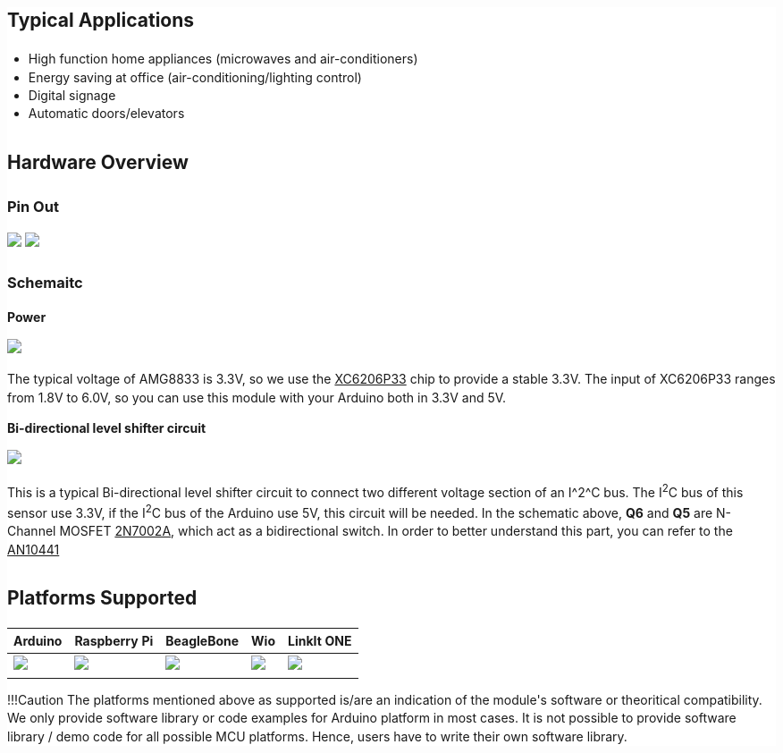 
## Typical Applications

- High function home appliances (microwaves and air-conditioners)
- Energy saving at office (air-conditioning/lighting control)
- Digital signage
- Automatic doors/elevators


## Hardware Overview

### Pin Out

![](https://files.seeedstudio.com/wiki/Grove-Infrared_Temperature_Sensor_Array-AMG8833/img/pin_out.jpg)
![](https://files.seeedstudio.com/wiki/Grove-Infrared_Temperature_Sensor_Array-AMG8833/img/pin_out_back.jpg)


### Schemaitc

**Power**

![](https://files.seeedstudio.com/wiki/Grove-Infrared_Temperature_Sensor_Array-AMG8833/img/schematic_1.jpg)

The typical voltage of AMG8833 is 3.3V, so we use the [XC6206P33](https://files.seeedstudio.com/wiki/Grove-Optical_Rotary_Encoder-TCUT1600X01/res/MP3120.pdf) chip to provide a stable 3.3V. The input of XC6206P33 ranges from 1.8V to 6.0V, so you can use this module with your Arduino both in 3.3V and 5V. 


**Bi-directional level shifter circuit**

![](https://files.seeedstudio.com/wiki/Grove-Infrared_Temperature_Sensor_Array-AMG8833/img/schematic_2.jpg)

This is a typical Bi-directional level shifter circuit to connect two different voltage section of an I^2^C bus. The I<sup>2</sup>C bus of this sensor use 3.3V, if the I<sup>2</sup>C bus of the Arduino use 5V, this circuit will be needed. In the schematic above, **Q6** and **Q5** are N-Channel MOSFET [2N7002A](https://files.seeedstudio.com/wiki/Grove-I2C_High_Accuracy_Temperature_Sensor-MCP9808/res/2N7002A_datasheet.pdf), which act as a bidirectional switch. In order to better understand this part, you can refer to the [AN10441](https://files.seeedstudio.com/wiki/Grove-I2C_High_Accuracy_Temperature_Sensor-MCP9808/res/AN10441.pdf)



## Platforms Supported

| Arduino                                                                                             | Raspberry Pi                                                                                             | BeagleBone                                                                                      | Wio                                                                                               | LinkIt ONE                                                                                         |
|-----------------------------------------------------------------------------------------------------|----------------------------------------------------------------------------------------------------------|-------------------------------------------------------------------------------------------------|---------------------------------------------------------------------------------------------------|----------------------------------------------------------------------------------------------------|
| ![](https://raw.githubusercontent.com/SeeedDocument/wiki_english/master/docs/images/arduino_logo.jpg) | ![](https://raw.githubusercontent.com/SeeedDocument/wiki_english/master/docs/images/raspberry_pi_logo.jpg) | ![](https://raw.githubusercontent.com/SeeedDocument/wiki_english/master/docs/images/bbg_logo_n.jpg) | ![](https://raw.githubusercontent.com/SeeedDocument/wiki_english/master/docs/images/wio_logo_n.jpg) | ![](https://raw.githubusercontent.com/SeeedDocument/wiki_english/master/docs/images/linkit_logo_n.jpg) |


!!!Caution
    The platforms mentioned above as supported is/are an indication of the module's software or theoritical compatibility. We only provide software library or code examples for Arduino platform in most cases. It is not possible to provide software library / demo code for all possible MCU platforms. Hence, users have to write their own software library.
